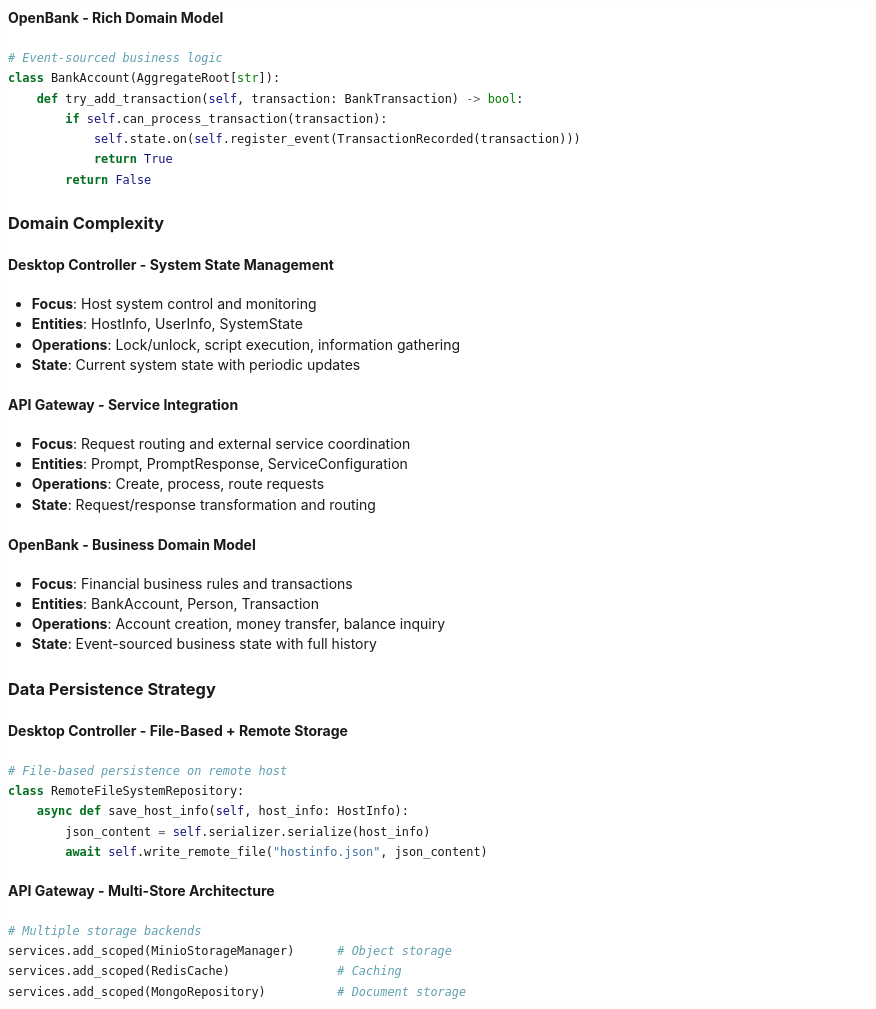 #### OpenBank - **Rich Domain Model**

```python
# Event-sourced business logic
class BankAccount(AggregateRoot[str]):
    def try_add_transaction(self, transaction: BankTransaction) -> bool:
        if self.can_process_transaction(transaction):
            self.state.on(self.register_event(TransactionRecorded(transaction)))
            return True
        return False
```

### Domain Complexity

#### Desktop Controller - **System State Management**

- **Focus**: Host system control and monitoring
- **Entities**: HostInfo, UserInfo, SystemState
- **Operations**: Lock/unlock, script execution, information gathering
- **State**: Current system state with periodic updates

#### API Gateway - **Service Integration**

- **Focus**: Request routing and external service coordination
- **Entities**: Prompt, PromptResponse, ServiceConfiguration
- **Operations**: Create, process, route requests
- **State**: Request/response transformation and routing

#### OpenBank - **Business Domain Model**

- **Focus**: Financial business rules and transactions
- **Entities**: BankAccount, Person, Transaction
- **Operations**: Account creation, money transfer, balance inquiry
- **State**: Event-sourced business state with full history

### Data Persistence Strategy

#### Desktop Controller - **File-Based + Remote Storage**

```python
# File-based persistence on remote host
class RemoteFileSystemRepository:
    async def save_host_info(self, host_info: HostInfo):
        json_content = self.serializer.serialize(host_info)
        await self.write_remote_file("hostinfo.json", json_content)
```

#### API Gateway - **Multi-Store Architecture**

```python
# Multiple storage backends
services.add_scoped(MinioStorageManager)      # Object storage
services.add_scoped(RedisCache)               # Caching
services.add_scoped(MongoRepository)          # Document storage
```
